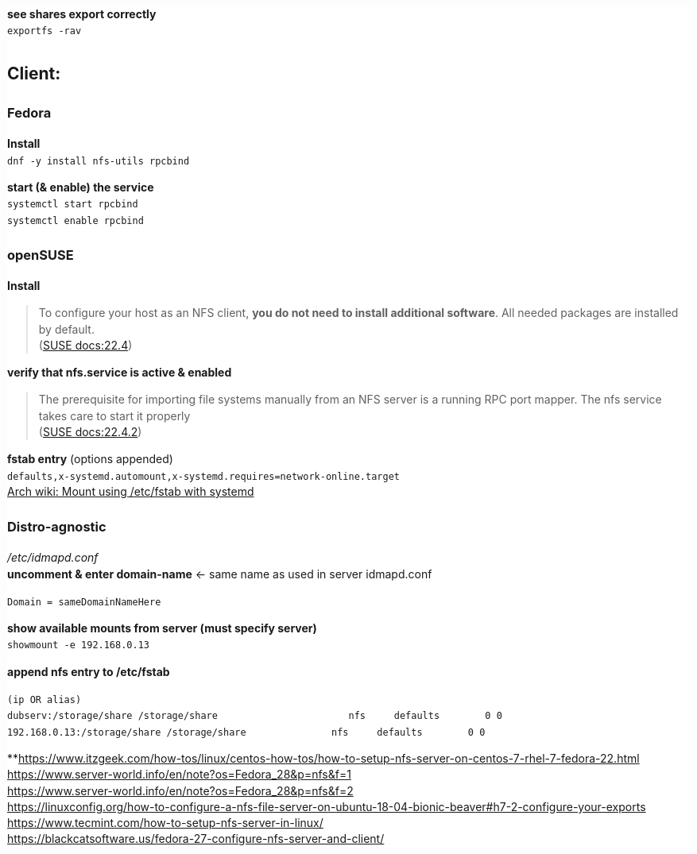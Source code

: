 **see shares export correctly**  
`exportfs -rav`  

## Client:
### Fedora
**Install**  
`dnf -y install nfs-utils rpcbind `  

**start (& enable) the service**  
`systemctl start rpcbind`  
`systemctl enable rpcbind`  

### openSUSE
**Install**  
>To configure your host as an NFS client, **you do not need to install additional software**. All needed packages are installed by default.  
([SUSE docs:22.4](https://doc.opensuse.org/documentation/leap/reference/html/book.opensuse.reference/cha.nfs.html#sec.nfs.configuring-nfs-clients))  

**verify that nfs.service is active & enabled**  
>The prerequisite for importing file systems manually from an NFS server is a running RPC port mapper. The nfs service takes care to start it properly  
([SUSE docs:22.4.2](https://doc.opensuse.org/documentation/leap/reference/html/book.opensuse.reference/cha.nfs.html#sec.nfs.import))  

**fstab entry** (options appended)  
`defaults,x-systemd.automount,x-systemd.requires=network-online.target`  
[Arch wiki: Mount using /etc/fstab with systemd](https://wiki.archlinux.org/index.php/NFS#Mount_using_/etc/fstab_with_systemd)  

### Distro-agnostic
_/etc/idmapd.conf_  
**uncomment & enter domain-name** <- same name as used in server idmapd.conf  
```
Domain = sameDomainNameHere
```
**show available mounts from server (must specify server)**  
`showmount -e 192.168.0.13`  

**append nfs entry to /etc/fstab**  
```
(ip OR alias)
dubserv:/storage/share /storage/share                       nfs     defaults        0 0
192.168.0.13:/storage/share /storage/share               nfs     defaults        0 0
```
**https://www.itzgeek.com/how-tos/linux/centos-how-tos/how-to-setup-nfs-server-on-centos-7-rhel-7-fedora-22.html  
https://www.server-world.info/en/note?os=Fedora_28&p=nfs&f=1  
https://www.server-world.info/en/note?os=Fedora_28&p=nfs&f=2  
https://linuxconfig.org/how-to-configure-a-nfs-file-server-on-ubuntu-18-04-bionic-beaver#h7-2-configure-your-exports  
https://www.tecmint.com/how-to-setup-nfs-server-in-linux/  
https://blackcatsoftware.us/fedora-27-configure-nfs-server-and-client/  
